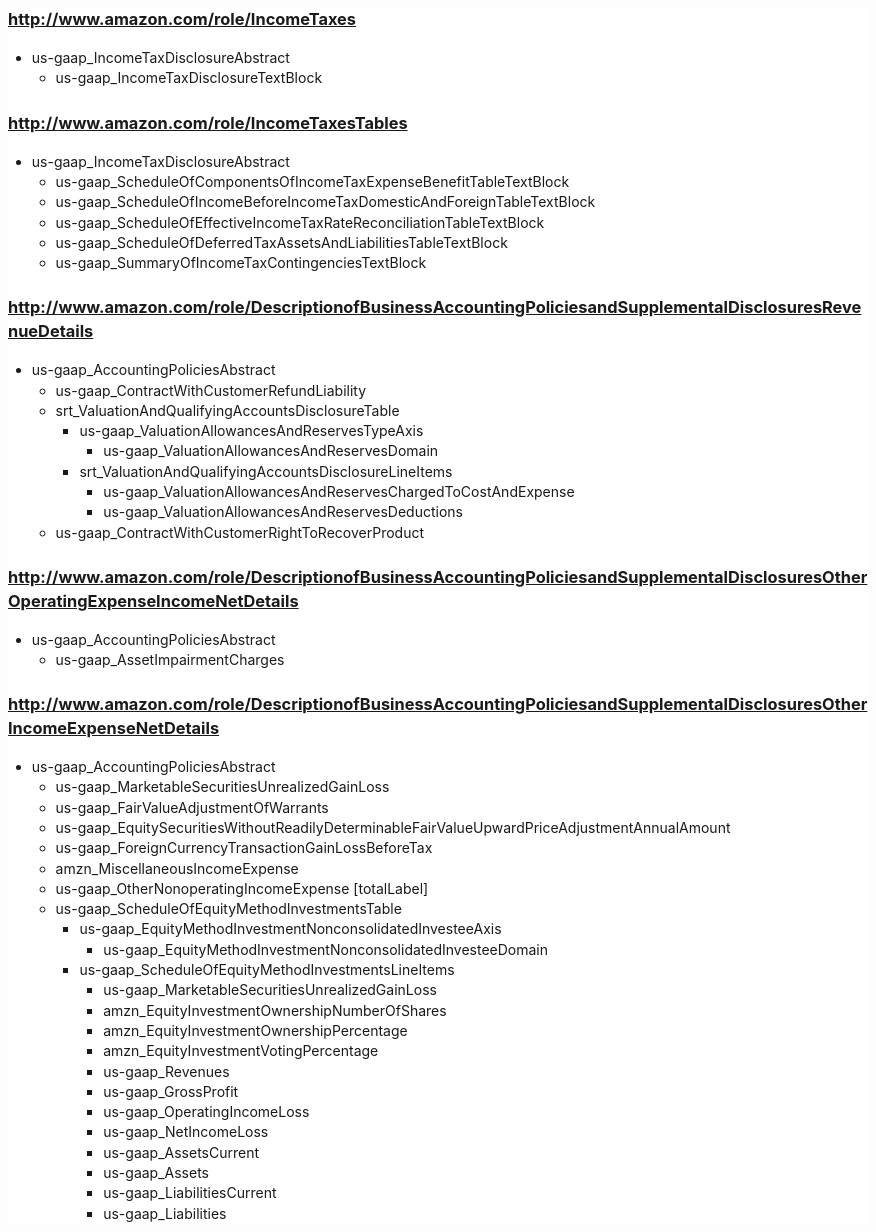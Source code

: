 ### http://www.amazon.com/role/IncomeTaxes

- us-gaap_IncomeTaxDisclosureAbstract
  - us-gaap_IncomeTaxDisclosureTextBlock

### http://www.amazon.com/role/IncomeTaxesTables

- us-gaap_IncomeTaxDisclosureAbstract
  - us-gaap_ScheduleOfComponentsOfIncomeTaxExpenseBenefitTableTextBlock
  - us-gaap_ScheduleOfIncomeBeforeIncomeTaxDomesticAndForeignTableTextBlock
  - us-gaap_ScheduleOfEffectiveIncomeTaxRateReconciliationTableTextBlock
  - us-gaap_ScheduleOfDeferredTaxAssetsAndLiabilitiesTableTextBlock
  - us-gaap_SummaryOfIncomeTaxContingenciesTextBlock

### http://www.amazon.com/role/DescriptionofBusinessAccountingPoliciesandSupplementalDisclosuresRevenueDetails

- us-gaap_AccountingPoliciesAbstract
  - us-gaap_ContractWithCustomerRefundLiability
  - srt_ValuationAndQualifyingAccountsDisclosureTable
    - us-gaap_ValuationAllowancesAndReservesTypeAxis
      - us-gaap_ValuationAllowancesAndReservesDomain
    - srt_ValuationAndQualifyingAccountsDisclosureLineItems
      - us-gaap_ValuationAllowancesAndReservesChargedToCostAndExpense
      - us-gaap_ValuationAllowancesAndReservesDeductions
  - us-gaap_ContractWithCustomerRightToRecoverProduct

### http://www.amazon.com/role/DescriptionofBusinessAccountingPoliciesandSupplementalDisclosuresOtherOperatingExpenseIncomeNetDetails

- us-gaap_AccountingPoliciesAbstract
  - us-gaap_AssetImpairmentCharges

### http://www.amazon.com/role/DescriptionofBusinessAccountingPoliciesandSupplementalDisclosuresOtherIncomeExpenseNetDetails

- us-gaap_AccountingPoliciesAbstract
  - us-gaap_MarketableSecuritiesUnrealizedGainLoss
  - us-gaap_FairValueAdjustmentOfWarrants
  - us-gaap_EquitySecuritiesWithoutReadilyDeterminableFairValueUpwardPriceAdjustmentAnnualAmount
  - us-gaap_ForeignCurrencyTransactionGainLossBeforeTax
  - amzn_MiscellaneousIncomeExpense
  - us-gaap_OtherNonoperatingIncomeExpense [totalLabel]
  - us-gaap_ScheduleOfEquityMethodInvestmentsTable
    - us-gaap_EquityMethodInvestmentNonconsolidatedInvesteeAxis
      - us-gaap_EquityMethodInvestmentNonconsolidatedInvesteeDomain
    - us-gaap_ScheduleOfEquityMethodInvestmentsLineItems
      - us-gaap_MarketableSecuritiesUnrealizedGainLoss
      - amzn_EquityInvestmentOwnershipNumberOfShares
      - amzn_EquityInvestmentOwnershipPercentage
      - amzn_EquityInvestmentVotingPercentage
      - us-gaap_Revenues
      - us-gaap_GrossProfit
      - us-gaap_OperatingIncomeLoss
      - us-gaap_NetIncomeLoss
      - us-gaap_AssetsCurrent
      - us-gaap_Assets
      - us-gaap_LiabilitiesCurrent
      - us-gaap_Liabilities
